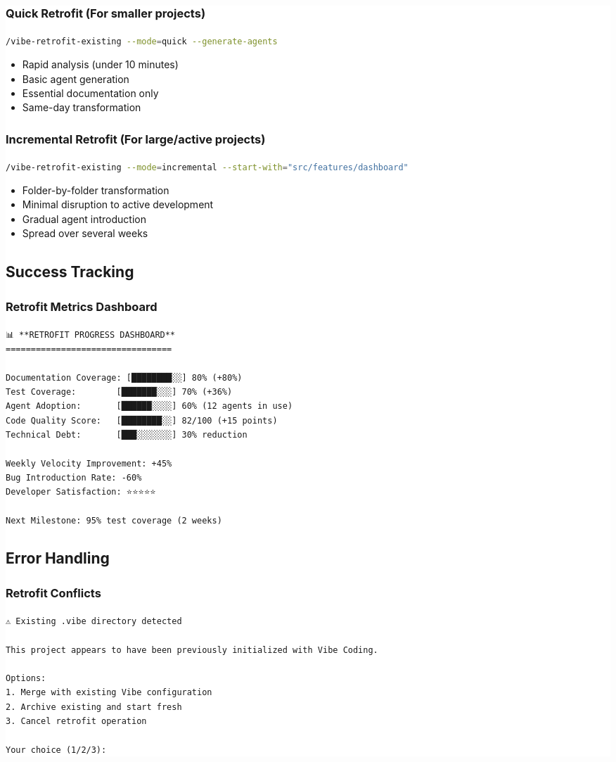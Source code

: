 ### Quick Retrofit (For smaller projects)
```bash
/vibe-retrofit-existing --mode=quick --generate-agents
```
- Rapid analysis (under 10 minutes)
- Basic agent generation
- Essential documentation only
- Same-day transformation

### Incremental Retrofit (For large/active projects)
```bash
/vibe-retrofit-existing --mode=incremental --start-with="src/features/dashboard"
```
- Folder-by-folder transformation
- Minimal disruption to active development
- Gradual agent introduction
- Spread over several weeks

## Success Tracking

### Retrofit Metrics Dashboard
```
📊 **RETROFIT PROGRESS DASHBOARD**
=================================

Documentation Coverage: [████████░░] 80% (+80%)
Test Coverage:        [███████░░░] 70% (+36%)
Agent Adoption:       [██████░░░░] 60% (12 agents in use)
Code Quality Score:   [████████░░] 82/100 (+15 points)
Technical Debt:       [███░░░░░░░] 30% reduction

Weekly Velocity Improvement: +45%
Bug Introduction Rate: -60%
Developer Satisfaction: ⭐⭐⭐⭐⭐

Next Milestone: 95% test coverage (2 weeks)
```

## Error Handling

### Retrofit Conflicts
```
⚠️ Existing .vibe directory detected

This project appears to have been previously initialized with Vibe Coding.

Options:
1. Merge with existing Vibe configuration
2. Archive existing and start fresh
3. Cancel retrofit operation

Your choice (1/2/3): 
```
